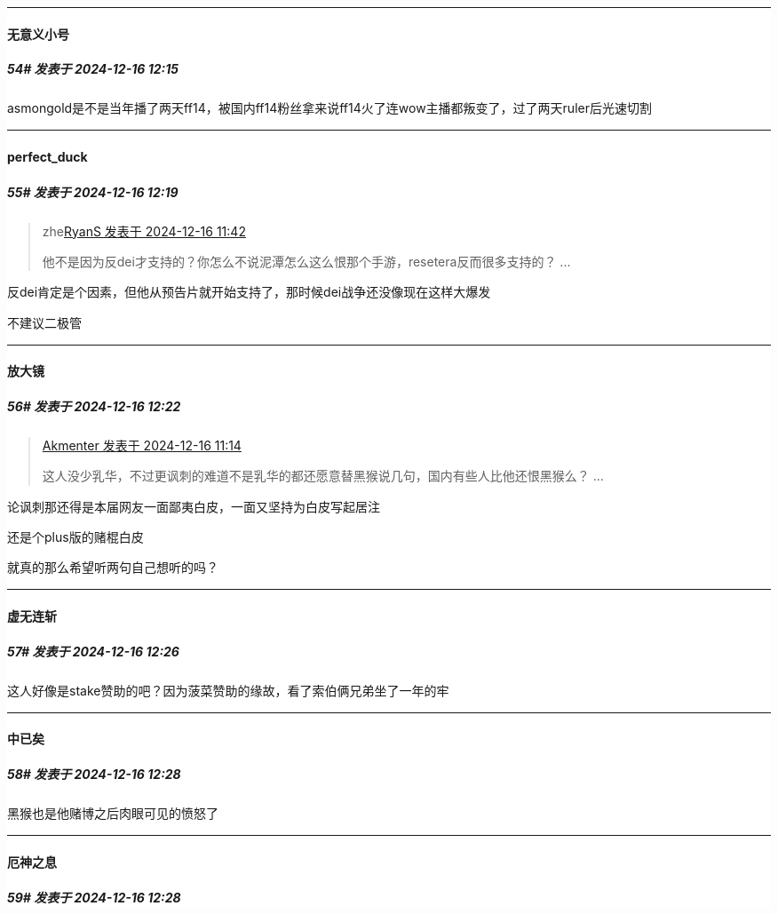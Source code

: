 *****

####  无意义小号  
##### 54#       发表于 2024-12-16 12:15

asmongold是不是当年播了两天ff14，被国内ff14粉丝拿来说ff14火了连wow主播都叛变了，过了两天ruler后光速切割


*****

####  perfect_duck  
##### 55#       发表于 2024-12-16 12:19

<blockquote>zhe<a href="httphttps://bbs.saraba1st.com/2b/forum.php?mod=redirect&amp;goto=findpost&amp;pid=66936674&amp;ptid=2210708" target="_blank">RyanS 发表于 2024-12-16 11:42</a>

他不是因为反dei才支持的？你怎么不说泥潭怎么这么恨那个手游，resetera反而很多支持的？ ...</blockquote>
反dei肯定是个因素，但他从预告片就开始支持了，那时候dei战争还没像现在这样大爆发

不建议二极管


*****

####  放大镜  
##### 56#       发表于 2024-12-16 12:22

<blockquote><a href="httphttps://bbs.saraba1st.com/2b/forum.php?mod=redirect&amp;goto=findpost&amp;pid=66936348&amp;ptid=2210708" target="_blank">Akmenter 发表于 2024-12-16 11:14</a>

这人没少乳华，不过更讽刺的难道不是乳华的都还愿意替黑猴说几句，国内有些人比他还恨黑猴么？ ...</blockquote>
论讽刺那还得是本届网友一面鄙夷白皮，一面又坚持为白皮写起居注

还是个plus版的赌棍白皮

就真的那么希望听两句自己想听的吗？

*****

####  虚无连斩  
##### 57#       发表于 2024-12-16 12:26

这人好像是stake赞助的吧？因为菠菜赞助的缘故，看了索伯俩兄弟坐了一年的牢

*****

####  中已矣  
##### 58#       发表于 2024-12-16 12:28

黑猴也是他赌博之后肉眼可见的愤怒了


*****

####  厄神之息  
##### 59#       发表于 2024-12-16 12:28
